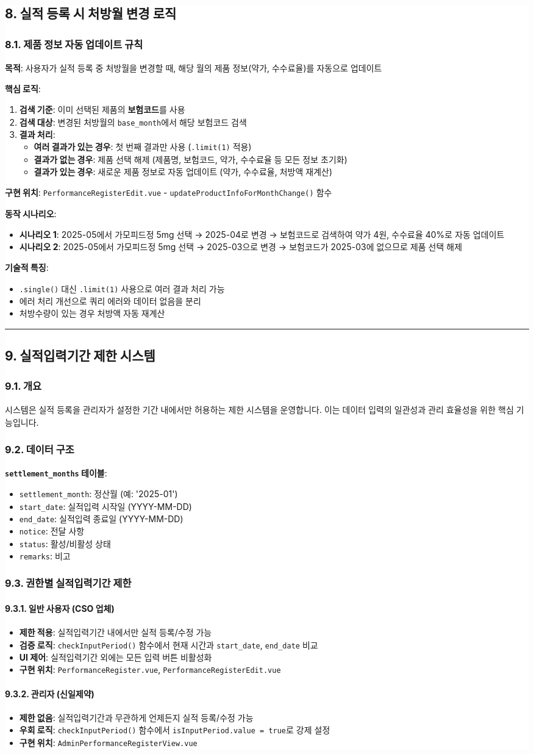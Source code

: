 
## 8. 실적 등록 시 처방월 변경 로직

### 8.1. 제품 정보 자동 업데이트 규칙

**목적**: 사용자가 실적 등록 중 처방월을 변경할 때, 해당 월의 제품 정보(약가, 수수료율)를 자동으로 업데이트

**핵심 로직**:
1. **검색 기준**: 이미 선택된 제품의 **보험코드**를 사용
2. **검색 대상**: 변경된 처방월의 `base_month`에서 해당 보험코드 검색
3. **결과 처리**: 
   - **여러 결과가 있는 경우**: 첫 번째 결과만 사용 (`.limit(1)` 적용)
   - **결과가 없는 경우**: 제품 선택 해제 (제품명, 보험코드, 약가, 수수료율 등 모든 정보 초기화)
   - **결과가 있는 경우**: 새로운 제품 정보로 자동 업데이트 (약가, 수수료율, 처방액 재계산)

**구현 위치**: `PerformanceRegisterEdit.vue` - `updateProductInfoForMonthChange()` 함수

**동작 시나리오**:
- **시나리오 1**: 2025-05에서 가모피드정 5mg 선택 → 2025-04로 변경 → 보험코드로 검색하여 약가 4원, 수수료율 40%로 자동 업데이트
- **시나리오 2**: 2025-05에서 가모피드정 5mg 선택 → 2025-03으로 변경 → 보험코드가 2025-03에 없으므로 제품 선택 해제

**기술적 특징**:
- `.single()` 대신 `.limit(1)` 사용으로 여러 결과 처리 가능
- 에러 처리 개선으로 쿼리 에러와 데이터 없음을 분리
- 처방수량이 있는 경우 처방액 자동 재계산

---

## 9. 실적입력기간 제한 시스템

### 9.1. 개요

시스템은 실적 등록을 관리자가 설정한 기간 내에서만 허용하는 제한 시스템을 운영합니다. 이는 데이터 입력의 일관성과 관리 효율성을 위한 핵심 기능입니다.

### 9.2. 데이터 구조

**`settlement_months` 테이블**:
- `settlement_month`: 정산월 (예: '2025-01')
- `start_date`: 실적입력 시작일 (YYYY-MM-DD)
- `end_date`: 실적입력 종료일 (YYYY-MM-DD)
- `notice`: 전달 사항
- `status`: 활성/비활성 상태
- `remarks`: 비고

### 9.3. 권한별 실적입력기간 제한

#### 9.3.1. 일반 사용자 (CSO 업체)
- **제한 적용**: 실적입력기간 내에서만 실적 등록/수정 가능
- **검증 로직**: `checkInputPeriod()` 함수에서 현재 시간과 `start_date`, `end_date` 비교
- **UI 제어**: 실적입력기간 외에는 모든 입력 버튼 비활성화
- **구현 위치**: `PerformanceRegister.vue`, `PerformanceRegisterEdit.vue`

#### 9.3.2. 관리자 (신일제약)
- **제한 없음**: 실적입력기간과 무관하게 언제든지 실적 등록/수정 가능
- **우회 로직**: `checkInputPeriod()` 함수에서 `isInputPeriod.value = true`로 강제 설정
- **구현 위치**: `AdminPerformanceRegisterView.vue`
